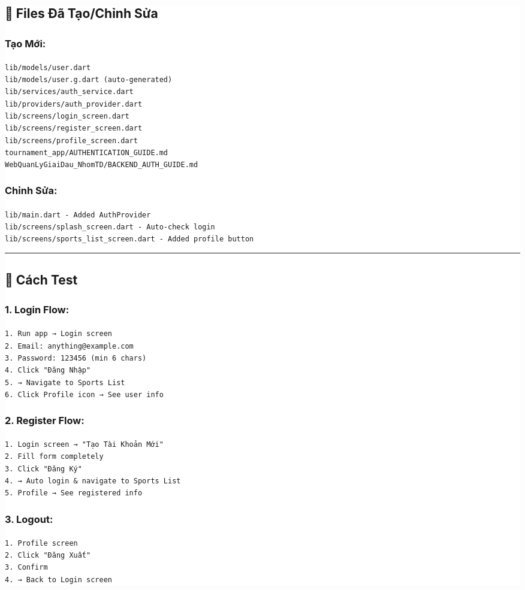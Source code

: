 
## 📁 Files Đã Tạo/Chỉnh Sửa

### **Tạo Mới:**
```
lib/models/user.dart
lib/models/user.g.dart (auto-generated)
lib/services/auth_service.dart
lib/providers/auth_provider.dart
lib/screens/login_screen.dart
lib/screens/register_screen.dart
lib/screens/profile_screen.dart
tournament_app/AUTHENTICATION_GUIDE.md
WebQuanLyGiaiDau_NhomTD/BACKEND_AUTH_GUIDE.md
```

### **Chỉnh Sửa:**
```
lib/main.dart - Added AuthProvider
lib/screens/splash_screen.dart - Auto-check login
lib/screens/sports_list_screen.dart - Added profile button
```

---

## 🧪 Cách Test

### **1. Login Flow:**
```
1. Run app → Login screen
2. Email: anything@example.com
3. Password: 123456 (min 6 chars)
4. Click "Đăng Nhập"
5. → Navigate to Sports List
6. Click Profile icon → See user info
```

### **2. Register Flow:**
```
1. Login screen → "Tạo Tài Khoản Mới"
2. Fill form completely
3. Click "Đăng Ký"
4. → Auto login & navigate to Sports List
5. Profile → See registered info
```

### **3. Logout:**
```
1. Profile screen
2. Click "Đăng Xuất"
3. Confirm
4. → Back to Login screen
```
